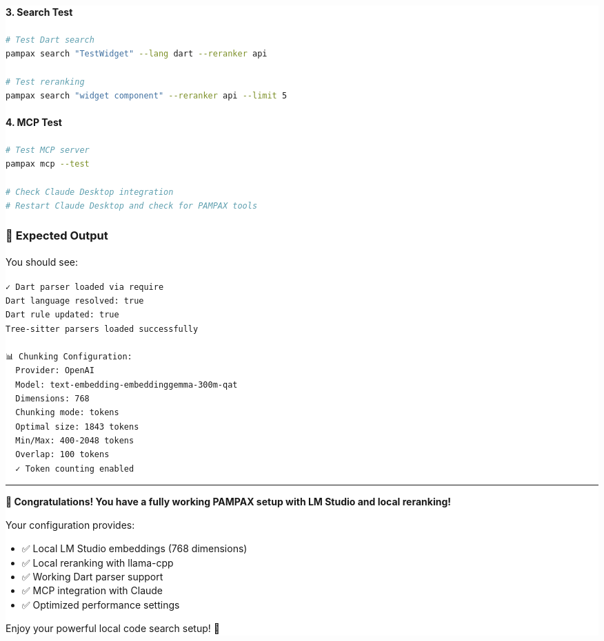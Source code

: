 #### **3. Search Test**
```bash
# Test Dart search
pampax search "TestWidget" --lang dart --reranker api

# Test reranking
pampax search "widget component" --reranker api --limit 5
```

#### **4. MCP Test**
```bash
# Test MCP server
pampax mcp --test

# Check Claude Desktop integration
# Restart Claude Desktop and check for PAMPAX tools
```

### 🎯 **Expected Output**

You should see:
```
✓ Dart parser loaded via require
Dart language resolved: true  
Dart rule updated: true
Tree-sitter parsers loaded successfully

📊 Chunking Configuration:
  Provider: OpenAI
  Model: text-embedding-embeddinggemma-300m-qat
  Dimensions: 768
  Chunking mode: tokens
  Optimal size: 1843 tokens
  Min/Max: 400-2048 tokens
  Overlap: 100 tokens
  ✓ Token counting enabled
```

---

**🎉 Congratulations! You have a fully working PAMPAX setup with LM Studio and local reranking!**

Your configuration provides:
- ✅ Local LM Studio embeddings (768 dimensions)
- ✅ Local reranking with llama-cpp
- ✅ Working Dart parser support
- ✅ MCP integration with Claude
- ✅ Optimized performance settings

Enjoy your powerful local code search setup! 🚀